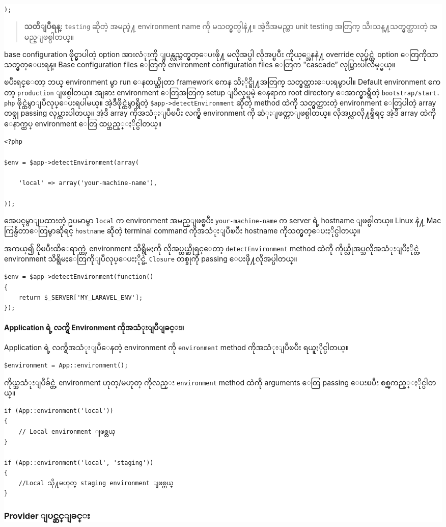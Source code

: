 	);

> **သတိျပဳရန္:** `testing` ဆိုတဲ့ အမည္နဲ႔ environment name ကို မသတ္မွတ္ပါနဲ႔။ အဲ့ဒီအမည္ဟာ unit testing အတြက္ သီးသန္႔သတ္မွတ္ထားတဲ့ အမည္ျဖစ္ပါတယ္။

base configuration ဖိုင္မွာပါတဲ့ option အားလံုးကို ျပန္လည္သတ္မွတ္ေပးဖို႔ မလိုအပ္ပါ လိုအပ္ၿပီး ကိုယ့္အေနနဲ႔ override လုပ္ခ်င္တဲ့ option ေတြကိုသာသတ္မွတ္ေပးရန္။ Base configuration files ေတြကို environment configuration files ေတြက "cascade” လုပ္သြားပါလိမ့္မယ္။

ၿပီးရင္ေတာ့ ဘယ္ environment မွာ run ေနတယ္ဆိုတာ framework ကေန သိႏိုင္ဖို႔အတြက္ သတ္မွတ္ထားေပးရမွာပါ။ Default environment ကေတာ့ `production` ျဖစ္ပါတယ္။ အျခား environment ေတြအတြက္ setup ျပဳလုပ္ရမဲ့ ေနရာက root directory ေအာက္မွာရွိတဲ့ `bootstrap/start.php` ဖိုင္ထဲမွာျပဳလုပ္ေပးရပါမယ္။ အဲ့ဒီဖိုင္ထဲမွာရွိတဲ့ `$app->detectEnvironment` ဆိုတဲ့  method ထဲကို သတ္မွတ္ထားတဲ့ environment ေတြပါတဲ့ array တစ္ခု passing လုပ္ထားပါတယ္။ အဲ့ဒီ array ကိုအသံုးျပဳၿပီး လက္ရွိ environment ကို ဆံုးျဖတ္တာျဖစ္ပါတယ္။ လိုအပ္လာလို႔ရွိရင္ အဲ့ဒီ array ထဲကို ေနာက္ထပ္ environment ေတြ ထပ္ထည့္ႏိုင္ပါတယ္။

    <?php

    $env = $app->detectEnvironment(array(

        'local' => array('your-machine-name'),

    ));

အေပၚမွာျပထားတဲ့ ဥပမာမွာ `local` က environment အမည္ျဖစ္ၿပီး `your-machine-name` က server ရဲ့ hostname ျဖစ္ပါတယ္။ Linux နဲ႔ Mac ကြန္ပ်ဴတာေတြမွာဆိုရင္ `hostname` ဆိုတဲ့ terminal command ကိုအသံုးျပဳၿပီး hostname ကိုသတ္မွတ္ေပးႏိုင္ပါတယ္။

အကယ္၍ ပိုၿပီးထိေရာက္တဲ့ environment သိရွိမႈကို လိုအပ္တယ္ဆိုရင္ေတာ့ `detectEnvironment` method ထဲကို ကိုယ္လိုအပ္သလိုအသံုးျပဳႏိုင္တဲ့ environment သိရွိမႈေတြကိုျပဳလုပ္ေပးႏိုင္မဲ့ `Closure` တစ္ခုကို passing ေပးဖို႔လိုအပ္ပါတယ္။

	$env = $app->detectEnvironment(function()
	{
		return $_SERVER['MY_LARAVEL_ENV'];
	});

#### Application ရဲ့ လက္ရွိ Environment ကိုအသံုးျပဳျခင္း။

Application ရဲ့ လက္ရွိအသံုးျပဳေနတဲ့ environment ကို `environment` method ကိုအသံုးျပဳၿပီး ရယူႏိုင္ပါတယ္။

	$environment = App::environment();

ကိုယ္အသံုးျပဳခ်င္တဲ့ environment ဟုတ္/မဟုတ္ ကိုလည္း `environment` method ထဲကို arguments ေတြ passing ေပးၿပီး စစ္ၾကည့္ႏိုင္ပါတယ္။

	if (App::environment('local'))
	{
		// Local environment ျဖစ္တယ္
	}

	if (App::environment('local', 'staging'))
	{
		//Local သို႔မဟုတ္ staging environment ျဖစ္တယ္
	}

<a name="provider-configuration"></a>
### Provider ျပင္ဆင္ျခင္း
